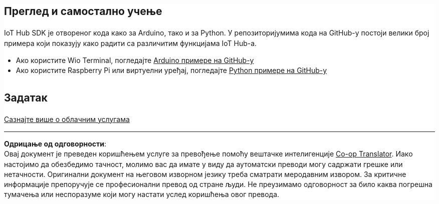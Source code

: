 ## Преглед и самостално учење

IoT Hub SDK је отвореног кода како за Arduino, тако и за Python. У репозиторијумима кода на GitHub-у постоји велики број примера који показују како радити са различитим функцијама IoT Hub-а.

* Ако користите Wio Terminal, погледајте [Arduino примере на GitHub-у](https://github.com/Azure/azure-iot-pal-arduino/tree/master/pal/samples)
* Ако користите Raspberry Pi или виртуелни уређај, погледајте [Python примере на GitHub-у](https://github.com/Azure/azure-iot-sdk-python/tree/master/azure-iot-hub/samples)

## Задатак

[Сазнајте више о облачним услугама](assignment.md)

---

**Одрицање од одговорности**:  
Овај документ је преведен коришћењем услуге за превођење помоћу вештачке интелигенције [Co-op Translator](https://github.com/Azure/co-op-translator). Иако настојимо да обезбедимо тачност, молимо вас да имате у виду да аутоматски преводи могу садржати грешке или нетачности. Оригинални документ на његовом изворном језику треба сматрати меродавним извором. За критичне информације препоручује се професионални превод од стране људи. Не преузимамо одговорност за било каква погрешна тумачења или неспоразуме који могу настати услед коришћења овог превода.